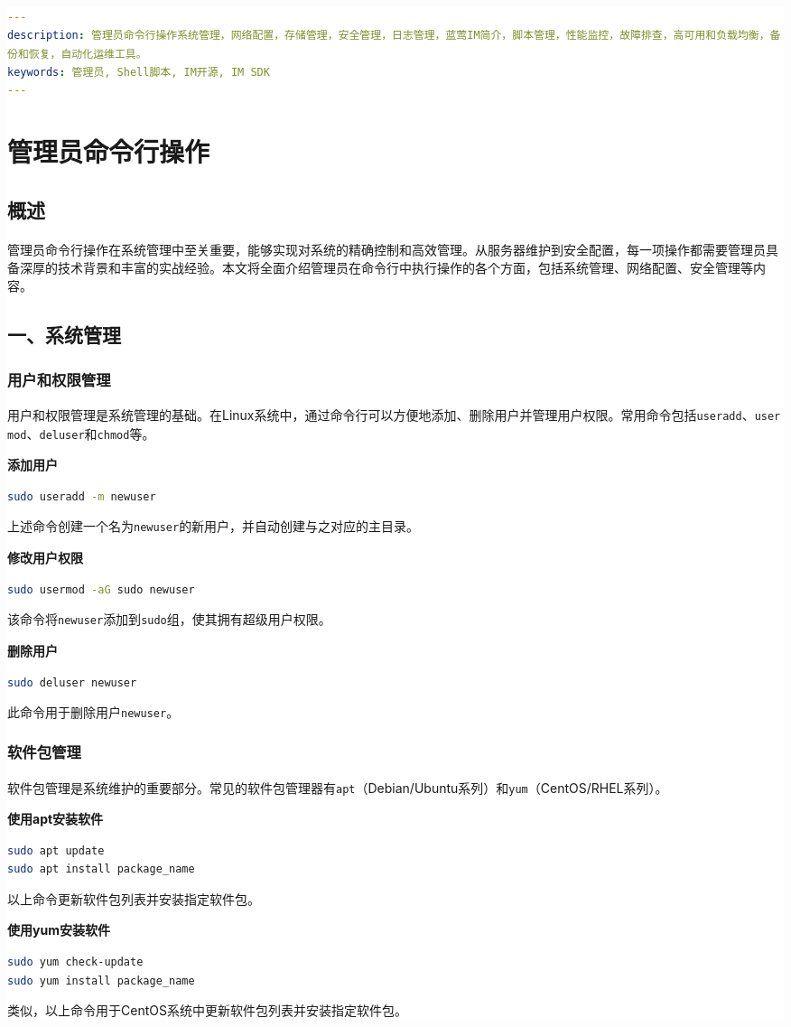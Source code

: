 ```yaml
---
description: 管理员命令行操作系统管理，网络配置，存储管理，安全管理，日志管理，蓝莺IM简介，脚本管理，性能监控，故障排查，高可用和负载均衡，备份和恢复，自动化运维工具。
keywords: 管理员, Shell脚本, IM开源, IM SDK
---
```

# 管理员命令行操作


## 概述

管理员命令行操作在系统管理中至关重要，能够实现对系统的精确控制和高效管理。从服务器维护到安全配置，每一项操作都需要管理员具备深厚的技术背景和丰富的实战经验。本文将全面介绍管理员在命令行中执行操作的各个方面，包括系统管理、网络配置、安全管理等内容。

## 一、系统管理

### 用户和权限管理

用户和权限管理是系统管理的基础。在Linux系统中，通过命令行可以方便地添加、删除用户并管理用户权限。常用命令包括`useradd`、`usermod`、`deluser`和`chmod`等。

**添加用户**
```bash
sudo useradd -m newuser
```
上述命令创建一个名为`newuser`的新用户，并自动创建与之对应的主目录。

**修改用户权限**
```bash
sudo usermod -aG sudo newuser
```
该命令将`newuser`添加到`sudo`组，使其拥有超级用户权限。

**删除用户**
```bash
sudo deluser newuser
```
此命令用于删除用户`newuser`。

### 软件包管理

软件包管理是系统维护的重要部分。常见的软件包管理器有`apt`（Debian/Ubuntu系列）和`yum`（CentOS/RHEL系列）。

**使用apt安装软件**
```bash
sudo apt update
sudo apt install package_name
```
以上命令更新软件包列表并安装指定软件包。

**使用yum安装软件**
```bash
sudo yum check-update
sudo yum install package_name
```
类似，以上命令用于CentOS系统中更新软件包列表并安装指定软件包。
